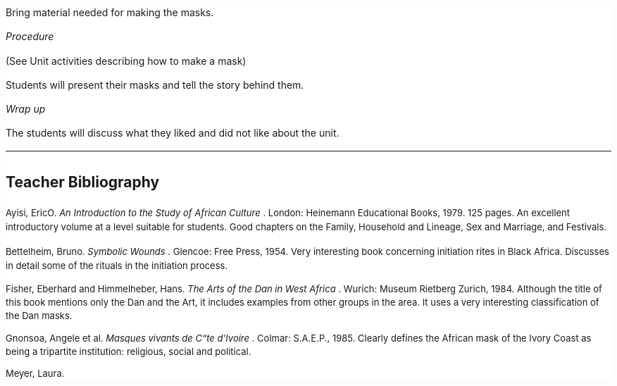  </p>
<p>
  Bring material needed for making the masks.
 </p>
<p>
  <i>
   Procedure
  </i>
 </p>
<p>
  (See Unit activities describing how to make a mask)
 </p>
 <p>
  Students will present their masks and tell the story behind them.
 </p>

<p>
  <i>
   Wrap up
  </i>
 </p>
<p>
  The students will discuss what they liked and did not like about the unit.
 </p>
<hr/>
 <h2>
  Teacher Bibliography
 </h2>
 <p>
  <font size="-1">
   Ayisi, EricO.
   <i>
    An Introduction to the Study of African Culture
   </i>
   . London: Heinemann Educational Books, 1979. 125 pages. An excellent introductory volume at a level suitable for students. Good chapters on the Family, Household and Lineage, Sex and Marriage, and Festivals.
<p>
    Bettelheim, Bruno.
    <i>
     Symbolic Wounds
    </i>
    . Glencoe: Free Press, 1954. Very interesting book concerning initiation rites in Black Africa. Discusses in detail some of the rituals in the initiation process.
   </p>
<p>
    Fisher, Eberhard and Himmelheber, Hans.
    <i>
     The Arts of the Dan in West Africa
    </i>
    . Wurich: Museum Rietberg Zurich, 1984. Although the title of this book mentions only the Dan and the Art, it includes examples from other groups in the area. It uses a very interesting classification of the Dan masks.
   </p>
<p>
    Gnonsoa, Angele et al.
    <i>
     Masques vivants de C“te d'Ivoire
    </i>
    . Colmar: S.A.E.P., 1985. Clearly defines the African mask of the Ivory Coast as being a tripartite institution: religious, social and political.
   </p>
<p>
    Meyer, Laura.